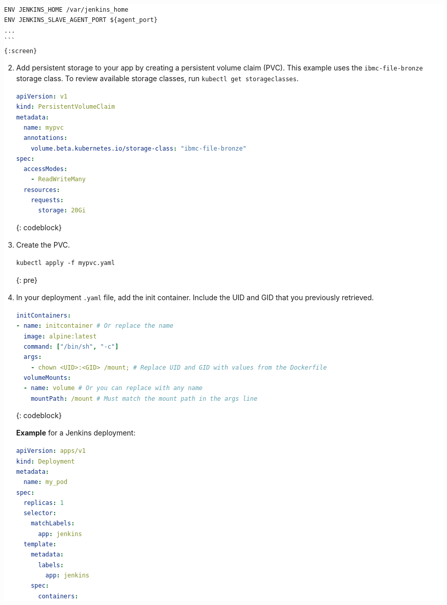     ENV JENKINS_HOME /var/jenkins_home
    ENV JENKINS_SLAVE_AGENT_PORT ${agent_port}
    ...
    ```
    {:screen}

2.  Add persistent storage to your app by creating a persistent volume claim (PVC). This example uses the `ibmc-file-bronze` storage class. To review available storage classes, run `kubectl get storageclasses`.

    ```yaml
    apiVersion: v1
    kind: PersistentVolumeClaim
    metadata:
      name: mypvc
      annotations:
        volume.beta.kubernetes.io/storage-class: "ibmc-file-bronze"
    spec:
      accessModes:
        - ReadWriteMany
      resources:
        requests:
          storage: 20Gi
    ```
    {: codeblock}

3.  Create the PVC.

    ```
    kubectl apply -f mypvc.yaml
    ```
    {: pre}

4.  In your deployment `.yaml` file, add the init container. Include the UID and GID that you previously retrieved.

    ```yaml
    initContainers:
    - name: initcontainer # Or replace the name
      image: alpine:latest
      command: ["/bin/sh", "-c"]
      args:
        - chown <UID>:<GID> /mount; # Replace UID and GID with values from the Dockerfile
      volumeMounts:
      - name: volume # Or you can replace with any name
        mountPath: /mount # Must match the mount path in the args line
    ```
    {: codeblock}

    **Example** for a Jenkins deployment:

    ```yaml
    apiVersion: apps/v1
    kind: Deployment
    metadata:
      name: my_pod
    spec:
      replicas: 1
      selector:
        matchLabels:
          app: jenkins      
      template:
        metadata:
          labels:
            app: jenkins
        spec:
          containers: